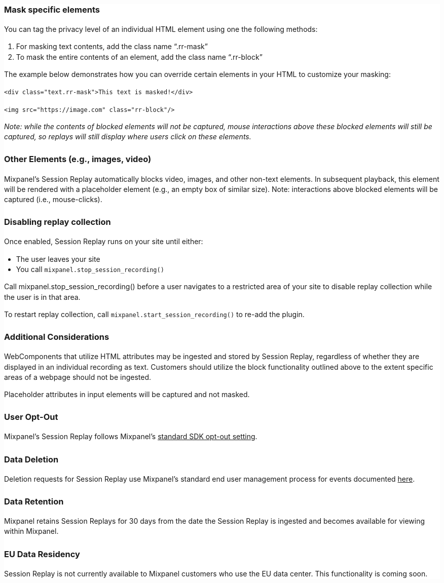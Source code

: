 ### Mask specific elements

You can tag the privacy level of an individual HTML element using one the following methods:

1. For masking text contents, add the class name “.rr-mask”
2. To mask the entire contents of an element, add the class name “.rr-block”

The example below demonstrates how you can override certain elements in your HTML to customize your masking:

`<div class="text.rr-mask">This text is masked!</div>`

`<img src="https://image.com" class="rr-block"/>`

_Note: while the contents of blocked elements will not be captured, mouse interactions above these blocked elements will still be captured, so replays will still display where users click on these elements._

### Other Elements (e.g., images, video)

Mixpanel’s Session Replay automatically blocks video, images, and other non-text elements. In subsequent playback, this element will be rendered with a placeholder element (e.g., an empty box of similar size). Note: interactions above blocked elements will be captured (i.e., mouse-clicks).

### Disabling replay collection

Once enabled, Session Replay runs on your site until either:

- The user leaves your site
- You call `mixpanel.stop_session_recording()`

Call mixpanel.stop_session_recording() before a user navigates to a restricted area of your site to disable replay collection while the user is in that area.

To restart replay collection, call `mixpanel.start_session_recording()` to re-add the plugin.

### Additional Considerations

WebComponents that utilize HTML attributes may be ingested and stored by Session Replay, regardless of whether they are displayed in an individual recording as text. Customers should utilize the block functionality outlined above to the extent specific areas of a webpage should not be ingested.

Placeholder attributes in input elements will be captured and not masked.


### User Opt-Out

Mixpanel’s Session Replay follows Mixpanel’s [standard SDK opt-out setting](/docs/privacy/end-user-data-management#opt-out-users).

### Data Deletion

Deletion requests for Session Replay use Mixpanel’s standard end user management process for events documented [here](/docs/privacy/end-user-data-management).

### Data Retention

Mixpanel retains Session Replays for 30 days from the date the Session Replay is ingested and becomes available for viewing within Mixpanel.

### EU Data Residency 

Session Replay is not currently available to Mixpanel customers who use the EU data center. This functionality is coming soon.    
